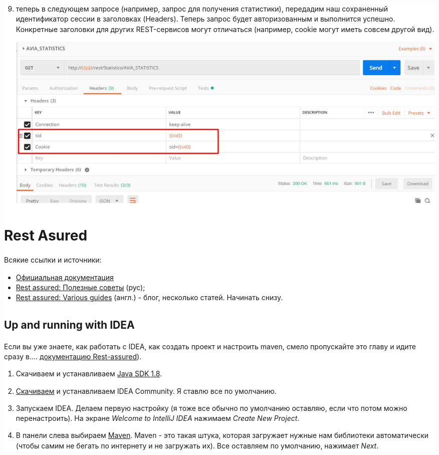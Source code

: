 9. теперь в следующем запросе (например, запрос для получения статистики), передадим наш сохраненный идентификатор сессии в заголовках (Headers). Теперь запрос будет авторизованным и выполнится успешно. Конкретные заголовки для других REST-сервисов могут отличаться (например, cookie могут иметь совсем другой вид).

   ![postman_authrequest](img/postman_authrequest.jpg)



# Rest Asured

Всякие ссылки и источники:

- [Официальная документация](https://github.com/rest-assured/rest-assured/wiki/Usage;)
- [Rest assured: Полезные советы](https://habr.com/ru/post/421005/) (рус);
- [Rest assured: Various guides](https://james-willett.com/?s=rest+assured) (англ.) - блог, несколько статей. Начинать снизу.

## Up and running with IDEA

Если вы уже знаете, как работать с IDEA, как создать проект и настроить maven, смело пропускайте это главу и идите сразу в.... [документацию Rest-assured](https://github.com/rest-assured/rest-assured/wiki/GettingStarted#rest-assured)).

1. Скачиваем и устанавливаем [Java SDK 1.8](https://www.oracle.com/technetwork/java/javaee/downloads/jdk8-downloads-2133151.html).

2. [Скачиваем](https://www.jetbrains.com/idea/download/#section=windows) и устанавливаем IDEA Community. Я ставлю все по умолчанию.

3. Запускаем IDEA. Делаем первую настройку (я тоже все обычно по умолчанию оставляю, если что потом можно перенастроить). На экране *Welcome to IntelliJ IDEA* нажимаем *Create New Project*.

4. В панели слева выбираем [Maven](https://maven.apache.org/). Maven - это такая штука, которая загружает нужные нам библиотеки автоматически (чтобы самим не бегать по интернету и не загружать их). Все оставляем по умолчанию, нажимает *Next*.
